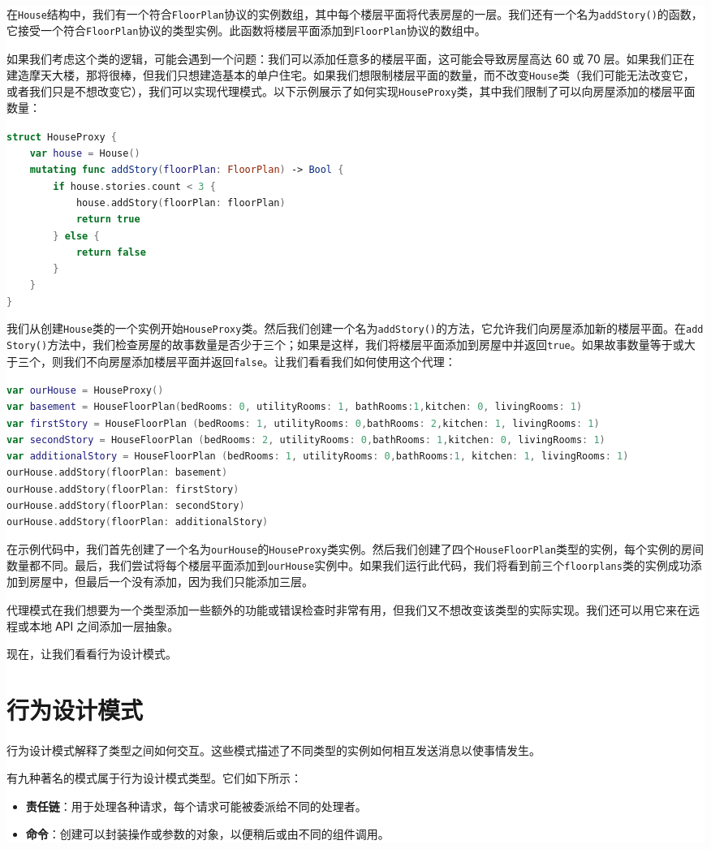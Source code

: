 在`House`结构中，我们有一个符合`FloorPlan`协议的实例数组，其中每个楼层平面将代表房屋的一层。我们还有一个名为`addStory()`的函数，它接受一个符合`FloorPlan`协议的类型实例。此函数将楼层平面添加到`FloorPlan`协议的数组中。

如果我们考虑这个类的逻辑，可能会遇到一个问题：我们可以添加任意多的楼层平面，这可能会导致房屋高达 60 或 70 层。如果我们正在建造摩天大楼，那将很棒，但我们只想建造基本的单户住宅。如果我们想限制楼层平面的数量，而不改变`House`类（我们可能无法改变它，或者我们只是不想改变它），我们可以实现代理模式。以下示例展示了如何实现`HouseProxy`类，其中我们限制了可以向房屋添加的楼层平面数量：

```swift
struct HouseProxy { 
    var house = House()
    mutating func addStory(floorPlan: FloorPlan) -> Bool { 
        if house.stories.count < 3 {
            house.addStory(floorPlan: floorPlan)
            return true
        } else {
            return false
        }
    }
} 
```

我们从创建`House`类的一个实例开始`HouseProxy`类。然后我们创建一个名为`addStory()`的方法，它允许我们向房屋添加新的楼层平面。在`addStory()`方法中，我们检查房屋的故事数量是否少于三个；如果是这样，我们将楼层平面添加到房屋中并返回`true`。如果故事数量等于或大于三个，则我们不向房屋添加楼层平面并返回`false`。让我们看看我们如何使用这个代理：

```swift
var ourHouse = HouseProxy()
var basement = HouseFloorPlan(bedRooms: 0, utilityRooms: 1, bathRooms:1,kitchen: 0, livingRooms: 1)
var firstStory = HouseFloorPlan (bedRooms: 1, utilityRooms: 0,bathRooms: 2,kitchen: 1, livingRooms: 1)
var secondStory = HouseFloorPlan (bedRooms: 2, utilityRooms: 0,bathRooms: 1,kitchen: 0, livingRooms: 1)
var additionalStory = HouseFloorPlan (bedRooms: 1, utilityRooms: 0,bathRooms:1, kitchen: 1, livingRooms: 1)
ourHouse.addStory(floorPlan: basement)
ourHouse.addStory(floorPlan: firstStory)
ourHouse.addStory(floorPlan: secondStory)
ourHouse.addStory(floorPlan: additionalStory) 
```

在示例代码中，我们首先创建了一个名为`ourHouse`的`HouseProxy`类实例。然后我们创建了四个`HouseFloorPlan`类型的实例，每个实例的房间数量都不同。最后，我们尝试将每个楼层平面添加到`ourHouse`实例中。如果我们运行此代码，我们将看到前三个`floorplans`类的实例成功添加到房屋中，但最后一个没有添加，因为我们只能添加三层。

代理模式在我们想要为一个类型添加一些额外的功能或错误检查时非常有用，但我们又不想改变该类型的实际实现。我们还可以用它来在远程或本地 API 之间添加一层抽象。

现在，让我们看看行为设计模式。

# 行为设计模式

行为设计模式解释了类型之间如何交互。这些模式描述了不同类型的实例如何相互发送消息以使事情发生。

有九种著名的模式属于行为设计模式类型。它们如下所示：

+   **责任链**：用于处理各种请求，每个请求可能被委派给不同的处理者。

+   **命令**：创建可以封装操作或参数的对象，以便稍后或由不同的组件调用。
